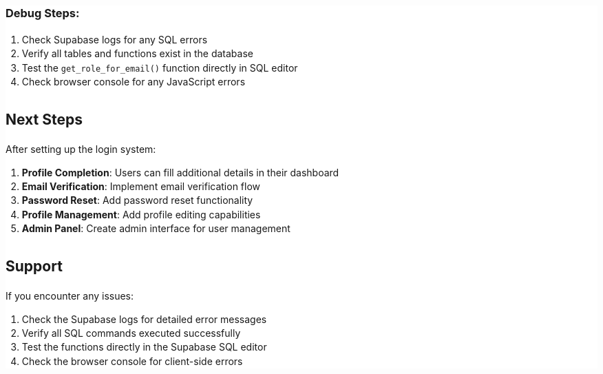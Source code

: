 ### Debug Steps:
1. Check Supabase logs for any SQL errors
2. Verify all tables and functions exist in the database
3. Test the `get_role_for_email()` function directly in SQL editor
4. Check browser console for any JavaScript errors

## Next Steps

After setting up the login system:

1. **Profile Completion**: Users can fill additional details in their dashboard
2. **Email Verification**: Implement email verification flow
3. **Password Reset**: Add password reset functionality
4. **Profile Management**: Add profile editing capabilities
5. **Admin Panel**: Create admin interface for user management

## Support

If you encounter any issues:
1. Check the Supabase logs for detailed error messages
2. Verify all SQL commands executed successfully
3. Test the functions directly in the Supabase SQL editor
4. Check the browser console for client-side errors 